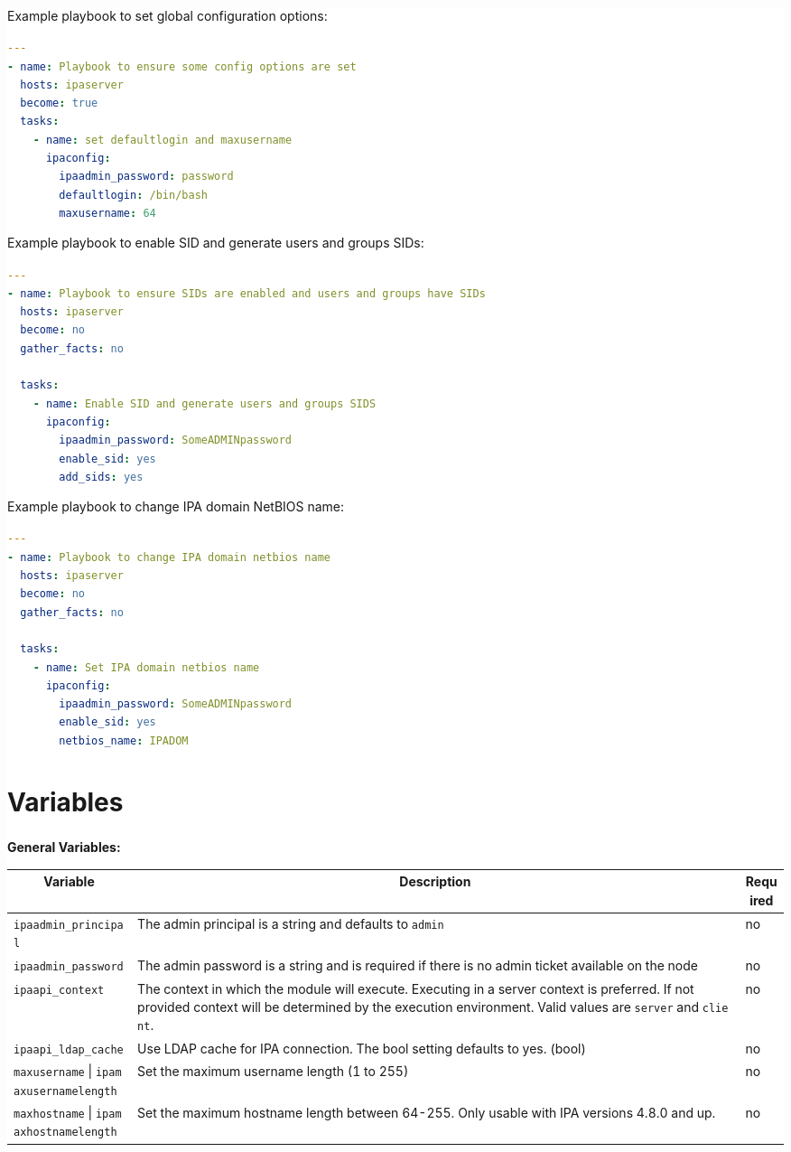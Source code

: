 
Example playbook to set global configuration options:

```yaml
---
- name: Playbook to ensure some config options are set
  hosts: ipaserver
  become: true
  tasks:
    - name: set defaultlogin and maxusername
      ipaconfig:
        ipaadmin_password: password
        defaultlogin: /bin/bash
        maxusername: 64
```


Example playbook to enable SID and generate users and groups SIDs:

```yaml
---
- name: Playbook to ensure SIDs are enabled and users and groups have SIDs
  hosts: ipaserver
  become: no
  gather_facts: no

  tasks:
    - name: Enable SID and generate users and groups SIDS
      ipaconfig:
        ipaadmin_password: SomeADMINpassword
        enable_sid: yes
        add_sids: yes
```

Example playbook to change IPA domain NetBIOS name:

```yaml
---
- name: Playbook to change IPA domain netbios name
  hosts: ipaserver
  become: no
  gather_facts: no

  tasks:
    - name: Set IPA domain netbios name
      ipaconfig:
        ipaadmin_password: SomeADMINpassword
        enable_sid: yes
        netbios_name: IPADOM
```

Variables
=========

**General Variables:**

Variable | Description | Required
-------- | ----------- | --------
`ipaadmin_principal` | The admin principal is a string and defaults to `admin` | no
`ipaadmin_password` | The admin password is a string and is required if there is no admin ticket available on the node | no
`ipaapi_context` | The context in which the module will execute. Executing in a server context is preferred. If not provided context will be determined by the execution environment. Valid values are `server` and `client`. | no
`ipaapi_ldap_cache` | Use LDAP cache for IPA connection. The bool setting defaults to yes. (bool) | no
`maxusername` \| `ipamaxusernamelength` |  Set the maximum username length (1 to 255) | no
`maxhostname` \| `ipamaxhostnamelength` |  Set the maximum hostname length between 64-255. Only usable with IPA versions 4.8.0 and up. | no